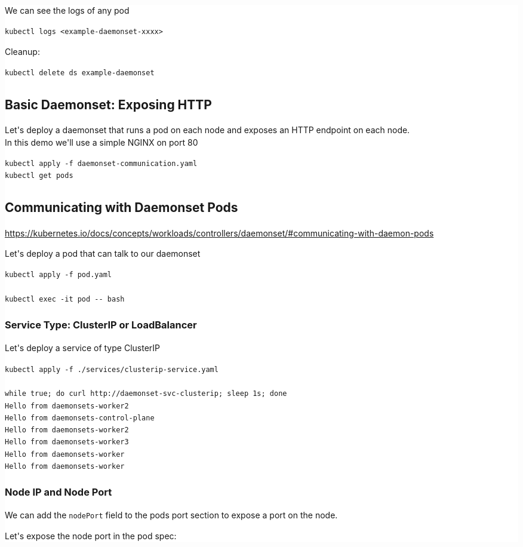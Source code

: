We can see the logs of any pod

```
kubectl logs <example-daemonset-xxxx>
```

Cleanup:

```
kubectl delete ds example-daemonset
```

## Basic Daemonset: Exposing HTTP

Let's deploy a daemonset that runs a pod on each node and exposes an HTTP endpoint on each node. </br>
In this demo we'll use a simple NGINX on port 80

```
kubectl apply -f daemonset-communication.yaml
kubectl get pods
```

## Communicating with Daemonset Pods 

https://kubernetes.io/docs/concepts/workloads/controllers/daemonset/#communicating-with-daemon-pods

Let's deploy a pod that can talk to our daemonset

```
kubectl apply -f pod.yaml

kubectl exec -it pod -- bash
```

### Service Type: ClusterIP or LoadBalancer

Let's deploy a service of type ClusterIP

```
kubectl apply -f ./services/clusterip-service.yaml

while true; do curl http://daemonset-svc-clusterip; sleep 1s; done
Hello from daemonsets-worker2
Hello from daemonsets-control-plane
Hello from daemonsets-worker2
Hello from daemonsets-worker3
Hello from daemonsets-worker
Hello from daemonsets-worker
```

### Node IP and Node Port

We can add the `nodePort` field to the pods port section to expose a port on the node. </br>

Let's expose the node port in the pod spec:
